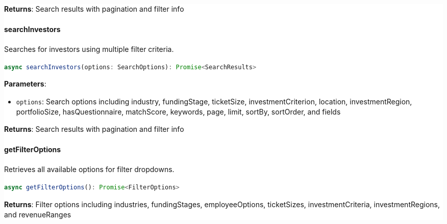 **Returns**: Search results with pagination and filter info

#### searchInvestors
Searches for investors using multiple filter criteria.

```typescript
async searchInvestors(options: SearchOptions): Promise<SearchResults>
```

**Parameters**:
- `options`: Search options including industry, fundingStage, ticketSize, investmentCriterion, location, investmentRegion, portfolioSize, hasQuestionnaire, matchScore, keywords, page, limit, sortBy, sortOrder, and fields

**Returns**: Search results with pagination and filter info

#### getFilterOptions
Retrieves all available options for filter dropdowns.

```typescript
async getFilterOptions(): Promise<FilterOptions>
```

**Returns**: Filter options including industries, fundingStages, employeeOptions, ticketSizes, investmentCriteria, investmentRegions, and revenueRanges
